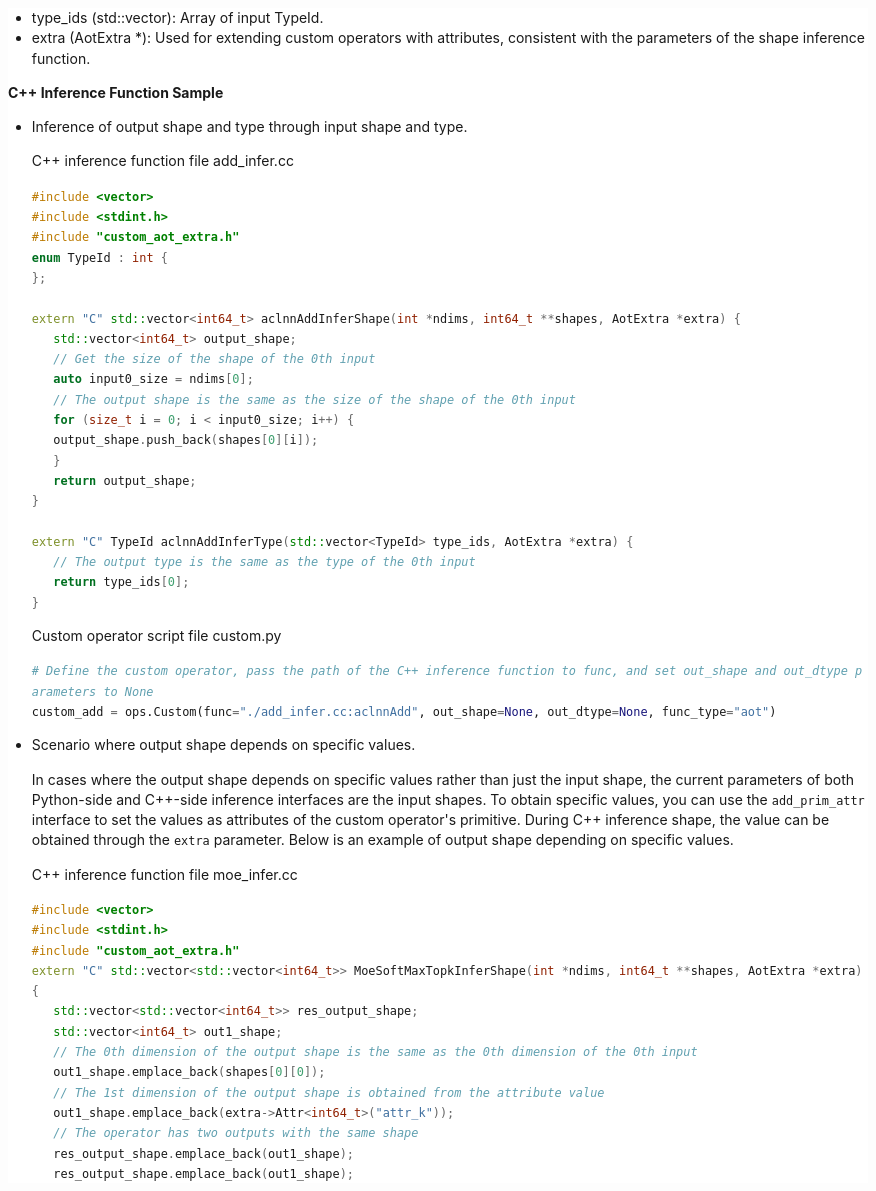 - type_ids (std::vector<TypeId>): Array of input TypeId.
- extra (AotExtra \*): Used for extending custom operators with attributes, consistent with the parameters of the shape inference function.

**C++ Inference Function Sample**

- Inference of output shape and type through input shape and type.

   C++ inference function file add_infer.cc

   ```cpp
   #include <vector>
   #include <stdint.h>
   #include "custom_aot_extra.h"
   enum TypeId : int {
   };

   extern "C" std::vector<int64_t> aclnnAddInferShape(int *ndims, int64_t **shapes, AotExtra *extra) {
      std::vector<int64_t> output_shape;
      // Get the size of the shape of the 0th input
      auto input0_size = ndims[0];
      // The output shape is the same as the size of the shape of the 0th input
      for (size_t i = 0; i < input0_size; i++) {
      output_shape.push_back(shapes[0][i]);
      }
      return output_shape;
   }

   extern "C" TypeId aclnnAddInferType(std::vector<TypeId> type_ids, AotExtra *extra) {
      // The output type is the same as the type of the 0th input
      return type_ids[0];
   }
   ```

   Custom operator script file custom.py

   ```python
   # Define the custom operator, pass the path of the C++ inference function to func, and set out_shape and out_dtype parameters to None
   custom_add = ops.Custom(func="./add_infer.cc:aclnnAdd", out_shape=None, out_dtype=None, func_type="aot")
   ```

- Scenario where output shape depends on specific values.

   In cases where the output shape depends on specific values rather than just the input shape, the current parameters of both Python-side and C++-side inference interfaces are the input shapes. To obtain specific values, you can use the `add_prim_attr` interface to set the values as attributes of the custom operator's primitive. During C++ inference shape, the value can be obtained through the `extra` parameter. Below is an example of output shape depending on specific values.

   C++ inference function file moe_infer.cc

   ```cpp
   #include <vector>
   #include <stdint.h>
   #include "custom_aot_extra.h"
   extern "C" std::vector<std::vector<int64_t>> MoeSoftMaxTopkInferShape(int *ndims, int64_t **shapes, AotExtra *extra) {
      std::vector<std::vector<int64_t>> res_output_shape;
      std::vector<int64_t> out1_shape;
      // The 0th dimension of the output shape is the same as the 0th dimension of the 0th input
      out1_shape.emplace_back(shapes[0][0]);
      // The 1st dimension of the output shape is obtained from the attribute value
      out1_shape.emplace_back(extra->Attr<int64_t>("attr_k"));
      // The operator has two outputs with the same shape
      res_output_shape.emplace_back(out1_shape);
      res_output_shape.emplace_back(out1_shape);
   ```